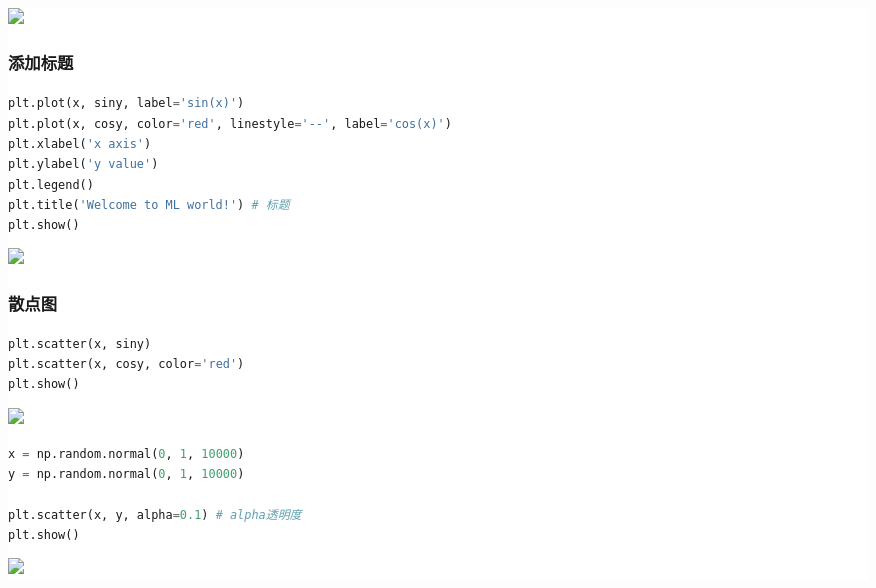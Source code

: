 ![](3-9.png)

### 添加标题

```python
plt.plot(x, siny, label='sin(x)')
plt.plot(x, cosy, color='red', linestyle='--', label='cos(x)')
plt.xlabel('x axis')
plt.ylabel('y value')
plt.legend()
plt.title('Welcome to ML world!') # 标题
plt.show()
```

![](3-10.png)

### 散点图

```python
plt.scatter(x, siny)
plt.scatter(x, cosy, color='red')
plt.show()
```

![](3-11.png)

```python
x = np.random.normal(0, 1, 10000)
y = np.random.normal(0, 1, 10000)

plt.scatter(x, y, alpha=0.1) # alpha透明度
plt.show()
```

![](3-12.png)

